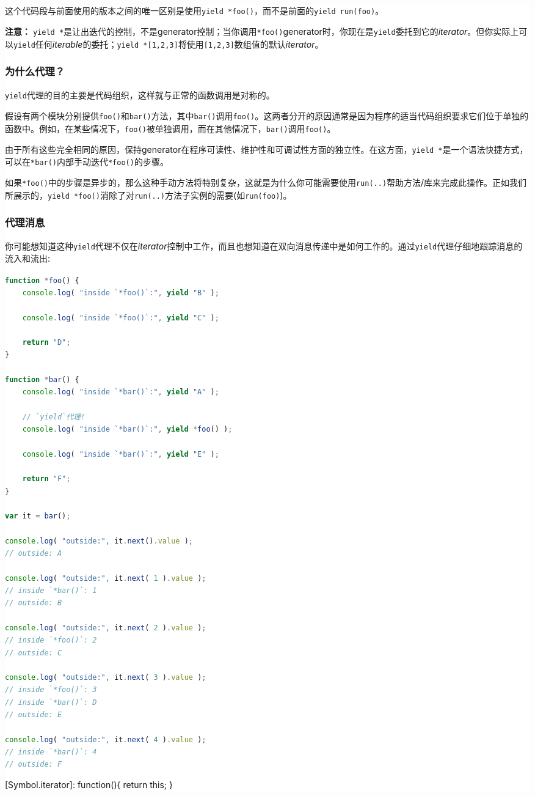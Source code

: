 这个代码段与前面使用的版本之间的唯一区别是使用`yield *foo()`，而不是前面的`yield run(foo)`。

**注意：** `yield *`是让出迭代的控制，不是generator控制；当你调用`*foo()`generator时，你现在是`yield`委托到它的*iterator*。但你实际上可以`yield`任何*iterable*的委托；`yield *[1,2,3]`将使用`[1,2,3]`数组值的默认*iterator*。

### 为什么代理？

`yield`代理的目的主要是代码组织，这样就与正常的函数调用是对称的。

假设有两个模块分别提供`foo()`和`bar()`方法，其中`bar()`调用`foo()`。这两者分开的原因通常是因为程序的适当代码组织要求它们位于单独的函数中。例如，在某些情况下，`foo()`被单独调用，而在其他情况下，`bar()`调用`foo()`。

由于所有这些完全相同的原因，保持generator在程序可读性、维护性和可调试性方面的独立性。在这方面，`yield *`是一个语法快捷方式，可以在`*bar()`内部手动迭代`*foo()`的步骤。

如果`*foo()`中的步骤是异步的，那么这种手动方法将特别复杂，这就是为什么你可能需要使用`run(..)`帮助方法/库来完成此操作。正如我们所展示的，`yield *foo()`消除了对`run(..)`方法子实例的需要(如`run(foo)`)。

### 代理消息

你可能想知道这种`yield`代理不仅在*iterator*控制中工作，而且也想知道在双向消息传递中是如何工作的。通过`yield`代理仔细地跟踪消息的流入和流出:

```js
function *foo() {
	console.log( "inside `*foo()`:", yield "B" );

	console.log( "inside `*foo()`:", yield "C" );

	return "D";
}

function *bar() {
	console.log( "inside `*bar()`:", yield "A" );

	// `yield`代理!
	console.log( "inside `*bar()`:", yield *foo() );

	console.log( "inside `*bar()`:", yield "E" );

	return "F";
}

var it = bar();

console.log( "outside:", it.next().value );
// outside: A

console.log( "outside:", it.next( 1 ).value );
// inside `*bar()`: 1
// outside: B

console.log( "outside:", it.next( 2 ).value );
// inside `*foo()`: 2
// outside: C

console.log( "outside:", it.next( 3 ).value );
// inside `*foo()`: 3
// inside `*bar()`: D
// outside: E

console.log( "outside:", it.next( 4 ).value );
// inside `*bar()`: 4
// outside: F
```


[Symbol.iterator]: function(){ return this; }